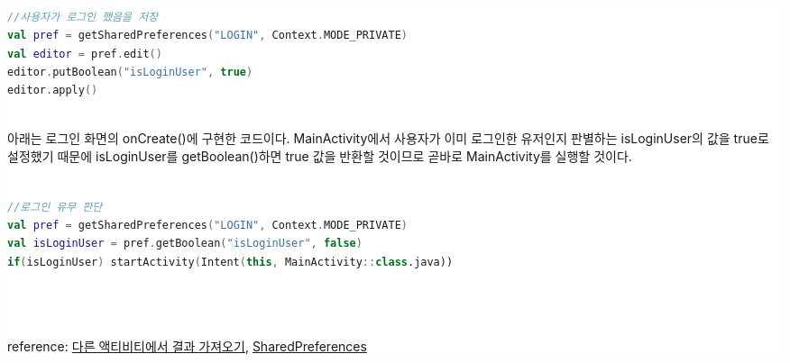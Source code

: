 ```kotlin
//사용자가 로그인 했음을 저장
val pref = getSharedPreferences("LOGIN", Context.MODE_PRIVATE)
val editor = pref.edit()
editor.putBoolean("isLoginUser", true)
editor.apply()
```
<br>
아래는 로그인 화면의 onCreate()에 구현한 코드이다. MainActivity에서 사용자가 이미 로그인한 유저인지 판별하는 isLoginUser의 값을 true로 설정했기 때문에 isLoginUser를 getBoolean()하면 true 값을 반환할 것이므로 곧바로 MainActivity를 실행할 것이다.<br><br>

```kotlin
//로그인 유무 판단
val pref = getSharedPreferences("LOGIN", Context.MODE_PRIVATE)
val isLoginUser = pref.getBoolean("isLoginUser", false)
if(isLoginUser) startActivity(Intent(this, MainActivity::class.java))
```        
<br><br><br>
reference: <a href="https://developer.android.com/training/basics/intents/result">다른 액티비티에서 결과 가져오기</a>, <a href="https://developer.android.com/training/data-storage/shared-preferences?hl=en#kotlin">SharedPreferences</a>